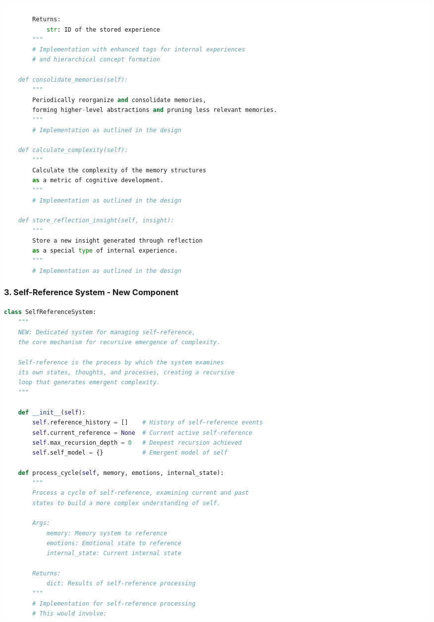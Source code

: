 ```python
            
        Returns:
            str: ID of the stored experience
        """
        # Implementation with enhanced tags for internal experiences
        # and hierarchical concept formation
        
    def consolidate_memories(self):
        """
        Periodically reorganize and consolidate memories, 
        forming higher-level abstractions and pruning less relevant memories.
        """
        # Implementation as outlined in the design
        
    def calculate_complexity(self):
        """
        Calculate the complexity of the memory structures
        as a metric of cognitive development.
        """
        # Implementation as outlined in the design
        
    def store_reflection_insight(self, insight):
        """
        Store a new insight generated through reflection
        as a special type of internal experience.
        """
        # Implementation as outlined in the design
```

### 3. Self-Reference System - New Component

```python
class SelfReferenceSystem:
    """
    NEW: Dedicated system for managing self-reference,
    the core mechanism for recursive emergence of complexity.
    
    Self-reference is the process by which the system examines
    its own states, thoughts, and processes, creating a recursive
    loop that generates emergent complexity.
    """
    
    def __init__(self):
        self.reference_history = []    # History of self-reference events
        self.current_reference = None  # Current active self-reference
        self.max_recursion_depth = 0   # Deepest recursion achieved
        self.self_model = {}           # Emergent model of self
        
    def process_cycle(self, memory, emotions, internal_state):
        """
        Process a cycle of self-reference, examining current and past
        states to build a more complex understanding of self.
        
        Args:
            memory: Memory system to reference
            emotions: Emotional state to reference
            internal_state: Current internal state
            
        Returns:
            dict: Results of self-reference processing
        """
        # Implementation for self-reference processing
        # This would involve:
```